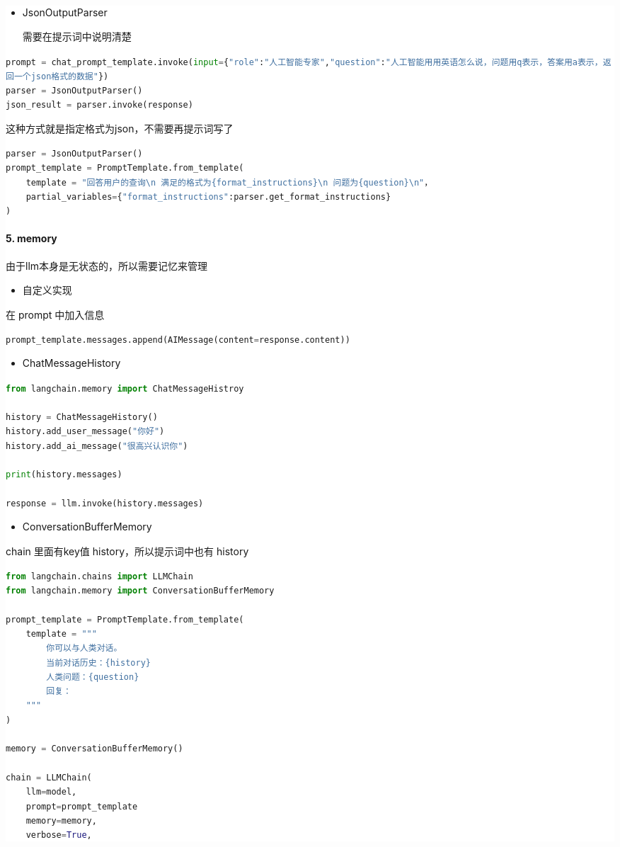 * JsonOutputParser

  需要在提示词中说明清楚

```python
prompt = chat_prompt_template.invoke(input={"role":"人工智能专家","question":"人工智能用用英语怎么说，问题用q表示，答案用a表示，返回一个json格式的数据"})
parser = JsonOutputParser()
json_result = parser.invoke(response)
```

这种方式就是指定格式为json，不需要再提示词写了

```python
parser = JsonOutputParser()
prompt_template = PromptTemplate.from_template(
	template = "回答用户的查询\n 满足的格式为{format_instructions}\n 问题为{question}\n"，
    partial_variables={"format_instructions":parser.get_format_instructions}
)
```

#### 5. memory

由于llm本身是无状态的，所以需要记忆来管理

* 自定义实现

在 prompt 中加入信息

```python
prompt_template.messages.append(AIMessage(content=response.content))
```

* ChatMessageHistory

```python
from langchain.memory import ChatMessageHistroy

history = ChatMessageHistory()
history.add_user_message("你好")
history.add_ai_message("很高兴认识你")

print(history.messages)

response = llm.invoke(history.messages)
```

* ConversationBufferMemory

chain 里面有key值 history，所以提示词中也有 history 

```python
from langchain.chains import LLMChain
from langchain.memory import ConversationBufferMemory

prompt_template = PromptTemplate.from_template(
	template = """
		你可以与人类对话。
		当前对话历史：{history}
		人类问题：{question}
		回复：
	"""
)

memory = ConversationBufferMemory()

chain = LLMChain(
    llm=model,
    prompt=prompt_template
    memory=memory,
    verbose=True,
```
